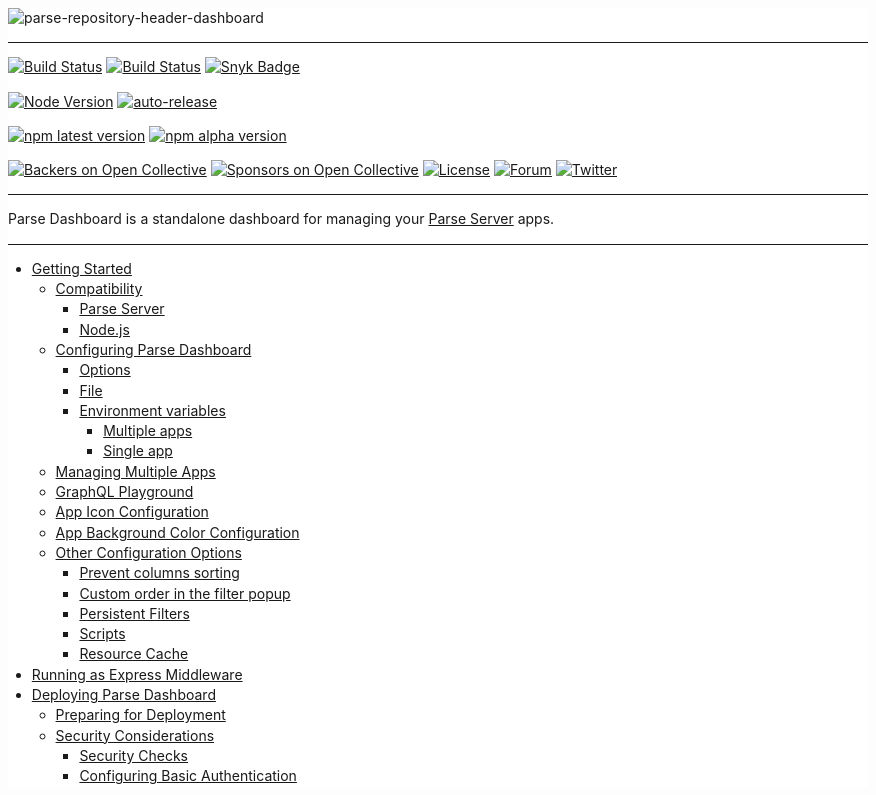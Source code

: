 ![parse-repository-header-dashboard](https://user-images.githubusercontent.com/5673677/138276825-9b430df8-b1f6-41d7-af32-4852a8fbc143.png)

---

[![Build Status](https://github.com/parse-community/parse-dashboard/workflows/ci/badge.svg?branch=alpha)](https://github.com/parse-community/parse-dashboard/actions?query=workflow%3Aci+branch%3Aalpha)
[![Build Status](https://github.com/parse-community/parse-dashboard/workflows/ci/badge.svg?branch=release)](https://github.com/parse-community/parse-dashboard/actions?query=workflow%3Aci+branch%3Arelease)
[![Snyk Badge](https://snyk.io/test/github/parse-community/parse-dashboard/badge.svg)](https://snyk.io/test/github/parse-community/parse-dashboard)

[![Node Version](https://img.shields.io/badge/nodejs-18,_20,_22-green.svg?logo=node.js&style=flat)](https://nodejs.org/)
[![auto-release](https://img.shields.io/badge/%F0%9F%9A%80-auto--release-9e34eb.svg)](https://github.com/parse-community/parse-dashboard/releases)

[![npm latest version](https://img.shields.io/npm/v/parse-dashboard/latest.svg)](https://www.npmjs.com/package/parse-dashboard)
[![npm alpha version](https://img.shields.io/npm/v/parse-dashboard/alpha.svg)](https://www.npmjs.com/package/parse-dashboard)

[![Backers on Open Collective](https://opencollective.com/parse-server/backers/badge.svg)][open-collective-link]
[![Sponsors on Open Collective](https://opencollective.com/parse-server/sponsors/badge.svg)][open-collective-link]
[![License][license-svg]][license-link]
[![Forum](https://img.shields.io/discourse/https/community.parseplatform.org/topics.svg)](https://community.parseplatform.org/c/parse-server)
[![Twitter](https://img.shields.io/twitter/follow/ParsePlatform.svg?label=Follow&style=social)](https://twitter.com/intent/follow?screen_name=ParsePlatform)

---

Parse Dashboard is a standalone dashboard for managing your [Parse Server](https://github.com/ParsePlatform/parse-server) apps.

---

- [Getting Started](#getting-started)
  - [Compatibility](#compatibility)
    - [Parse Server](#parse-server)
    - [Node.js](#nodejs)
  - [Configuring Parse Dashboard](#configuring-parse-dashboard)
    - [Options](#options)
    - [File](#file)
    - [Environment variables](#environment-variables)
      - [Multiple apps](#multiple-apps)
      - [Single app](#single-app)
  - [Managing Multiple Apps](#managing-multiple-apps)
  - [GraphQL Playground](#graphql-playground)
  - [App Icon Configuration](#app-icon-configuration)
  - [App Background Color Configuration](#app-background-color-configuration)
  - [Other Configuration Options](#other-configuration-options)
    - [Prevent columns sorting](#prevent-columns-sorting)
    - [Custom order in the filter popup](#custom-order-in-the-filter-popup)
    - [Persistent Filters](#persistent-filters)
    - [Scripts](#scripts)
    - [Resource Cache](#resource-cache)
- [Running as Express Middleware](#running-as-express-middleware)
- [Deploying Parse Dashboard](#deploying-parse-dashboard)
  - [Preparing for Deployment](#preparing-for-deployment)
  - [Security Considerations](#security-considerations)
    - [Security Checks](#security-checks)
    - [Configuring Basic Authentication](#configuring-basic-authentication)

[license-svg]: https://img.shields.io/badge/license-BSD-lightgrey.svg
[license-link]: LICENSE
[open-collective-link]: https://opencollective.com/parse-server